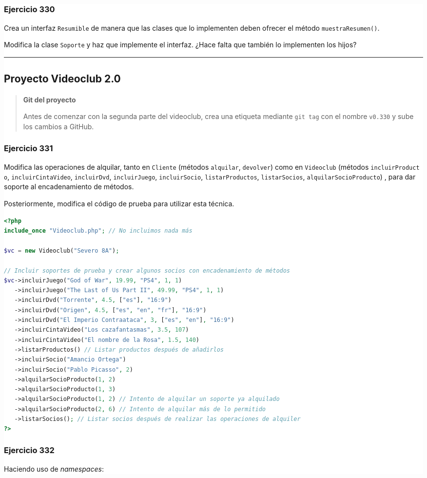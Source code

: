 ### Ejercicio 330
Crea un interfaz `Resumible` de manera que las clases que lo implementen deben ofrecer el método `muestraResumen()`.

Modifica la clase `Soporte` y haz que implemente el interfaz. ¿Hace falta que también lo implementen los hijos?

<hr>

## Proyecto Videoclub 2.0

> **Git del proyecto**
> 
> Antes de comenzar con la segunda parte del videoclub, crea una etiqueta mediante `git tag` con el nombre `v0.330` y sube los cambios a GitHub.

### Ejercicio 331
Modifica las operaciones de alquilar, tanto en `Cliente` (métodos `alquilar`, `devolver`) como en `Videoclub`  (métodos `incluirProducto`, `incluirCintaVideo`, `incluirDvd`, `incluirJuego`, `incluirSocio`, `listarProductos`, `listarSocios`, `alquilarSocioProducto`) , para dar soporte al encadenamiento de métodos. 

Posteriormente, modifica el código de prueba para utilizar esta técnica.
```php
<?php
include_once "Videoclub.php"; // No incluimos nada más

$vc = new Videoclub("Severo 8A");

// Incluir soportes de prueba y crear algunos socios con encadenamiento de métodos
$vc->incluirJuego("God of War", 19.99, "PS4", 1, 1)
   ->incluirJuego("The Last of Us Part II", 49.99, "PS4", 1, 1)
   ->incluirDvd("Torrente", 4.5, ["es"], "16:9")
   ->incluirDvd("Origen", 4.5, ["es", "en", "fr"], "16:9")
   ->incluirDvd("El Imperio Contraataca", 3, ["es", "en"], "16:9")
   ->incluirCintaVideo("Los cazafantasmas", 3.5, 107)
   ->incluirCintaVideo("El nombre de la Rosa", 1.5, 140)
   ->listarProductos() // Listar productos después de añadirlos
   ->incluirSocio("Amancio Ortega") 
   ->incluirSocio("Pablo Picasso", 2)
   ->alquilarSocioProducto(1, 2)
   ->alquilarSocioProducto(1, 3)
   ->alquilarSocioProducto(1, 2) // Intento de alquilar un soporte ya alquilado
   ->alquilarSocioProducto(2, 6) // Intento de alquilar más de lo permitido
   ->listarSocios(); // Listar socios después de realizar las operaciones de alquiler
?>
```


### Ejercicio 332
Haciendo uso de *namespaces*:
